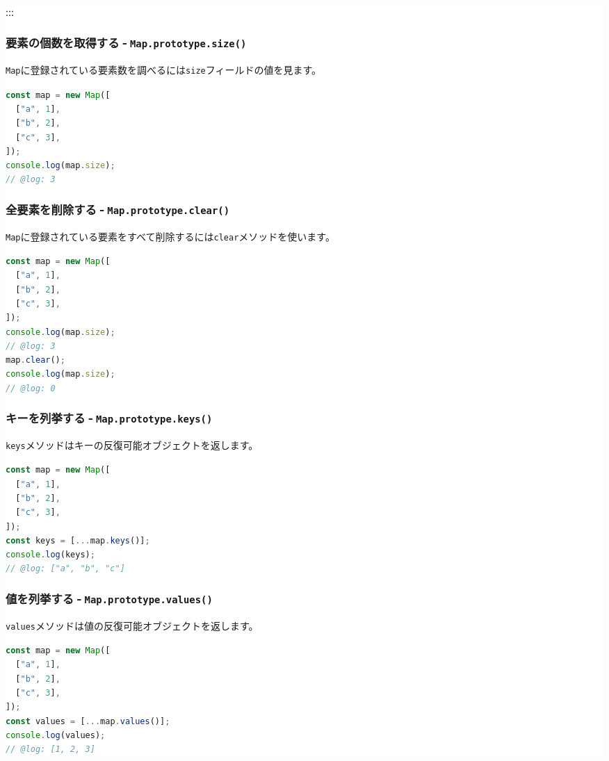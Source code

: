 :::

### 要素の個数を取得する - `Map.prototype.size()`

`Map`に登録されている要素数を調べるには`size`フィールドの値を見ます。

```ts twoslash
const map = new Map([
  ["a", 1],
  ["b", 2],
  ["c", 3],
]);
console.log(map.size);
// @log: 3
```

### 全要素を削除する - `Map.prototype.clear()`

`Map`に登録されている要素をすべて削除するには`clear`メソッドを使います。

```ts twoslash
const map = new Map([
  ["a", 1],
  ["b", 2],
  ["c", 3],
]);
console.log(map.size);
// @log: 3
map.clear();
console.log(map.size);
// @log: 0
```

### キーを列挙する - `Map.prototype.keys()`

`keys`メソッドはキーの反復可能オブジェクトを返します。

```ts twoslash
const map = new Map([
  ["a", 1],
  ["b", 2],
  ["c", 3],
]);
const keys = [...map.keys()];
console.log(keys);
// @log: ["a", "b", "c"]
```

### 値を列挙する - `Map.prototype.values()`

`values`メソッドは値の反復可能オブジェクトを返します。

```ts twoslash
const map = new Map([
  ["a", 1],
  ["b", 2],
  ["c", 3],
]);
const values = [...map.values()];
console.log(values);
// @log: [1, 2, 3]
```
